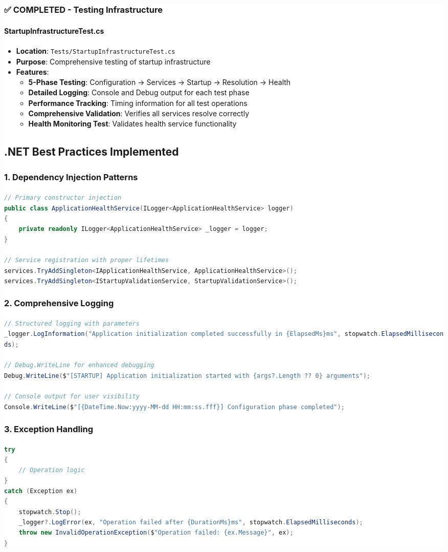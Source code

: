 ### ✅ **COMPLETED - Testing Infrastructure**

#### StartupInfrastructureTest.cs
- **Location**: `Tests/StartupInfrastructureTest.cs`
- **Purpose**: Comprehensive testing of startup infrastructure
- **Features**:
  - **5-Phase Testing**: Configuration → Services → Startup → Resolution → Health
  - **Detailed Logging**: Console and Debug output for each test phase
  - **Performance Tracking**: Timing information for all test operations
  - **Comprehensive Validation**: Verifies all services resolve correctly
  - **Health Monitoring Test**: Validates health service functionality

## .NET Best Practices Implemented

### 1. **Dependency Injection Patterns**
```csharp
// Primary constructor injection
public class ApplicationHealthService(ILogger<ApplicationHealthService> logger)
{
    private readonly ILogger<ApplicationHealthService> _logger = logger;
}

// Service registration with proper lifetimes
services.TryAddSingleton<IApplicationHealthService, ApplicationHealthService>();
services.TryAddSingleton<IStartupValidationService, StartupValidationService>();
```

### 2. **Comprehensive Logging**
```csharp
// Structured logging with parameters
_logger.LogInformation("Application initialization completed successfully in {ElapsedMs}ms", stopwatch.ElapsedMilliseconds);

// Debug.WriteLine for enhanced debugging
Debug.WriteLine($"[STARTUP] Application initialization started with {args?.Length ?? 0} arguments");

// Console output for user visibility
Console.WriteLine($"[{DateTime.Now:yyyy-MM-dd HH:mm:ss.fff}] Configuration phase completed");
```

### 3. **Exception Handling**
```csharp
try
{
    // Operation logic
}
catch (Exception ex)
{
    stopwatch.Stop();
    _logger?.LogError(ex, "Operation failed after {DurationMs}ms", stopwatch.ElapsedMilliseconds);
    throw new InvalidOperationException($"Operation failed: {ex.Message}", ex);
}
```
